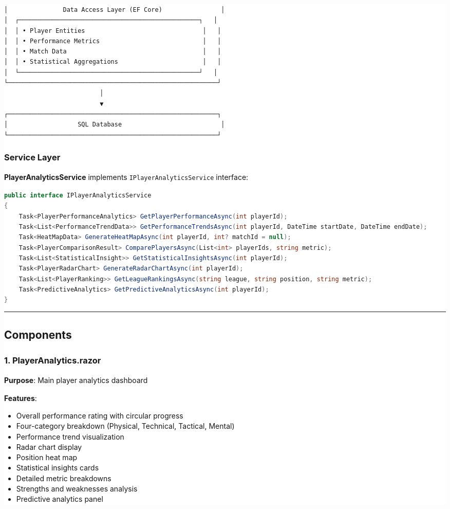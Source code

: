 ```
│               Data Access Layer (EF Core)                │
│  ┌─────────────────────────────────────────────────┐   │
│  │ • Player Entities                                │   │
│  │ • Performance Metrics                            │   │
│  │ • Match Data                                     │   │
│  │ • Statistical Aggregations                       │   │
│  └─────────────────────────────────────────────────┘   │
└─────────────────────────────────────────────────────────┘
                          │
                          ▼
┌─────────────────────────────────────────────────────────┐
│                   SQL Database                           │
└─────────────────────────────────────────────────────────┘
```

### Service Layer

**PlayerAnalyticsService** implements `IPlayerAnalyticsService` interface:

```csharp
public interface IPlayerAnalyticsService
{
    Task<PlayerPerformanceAnalytics> GetPlayerPerformanceAsync(int playerId);
    Task<List<PerformanceTrendData>> GetPerformanceTrendsAsync(int playerId, DateTime startDate, DateTime endDate);
    Task<HeatMapData> GenerateHeatMapAsync(int playerId, int? matchId = null);
    Task<PlayerComparisonResult> ComparePlayersAsync(List<int> playerIds, string metric);
    Task<List<StatisticalInsight>> GetStatisticalInsightsAsync(int playerId);
    Task<PlayerRadarChart> GenerateRadarChartAsync(int playerId);
    Task<List<PlayerRanking>> GetLeagueRankingsAsync(string league, string position, string metric);
    Task<PredictiveAnalytics> GetPredictiveAnalyticsAsync(int playerId);
}
```

---

## Components

### 1. PlayerAnalytics.razor

**Purpose**: Main player analytics dashboard

**Features**:
- Overall performance rating with circular progress
- Four-category breakdown (Physical, Technical, Tactical, Mental)
- Performance trend visualization
- Radar chart display
- Position heat map
- Statistical insights cards
- Detailed metric breakdowns
- Strengths and weaknesses analysis
- Predictive analytics panel
